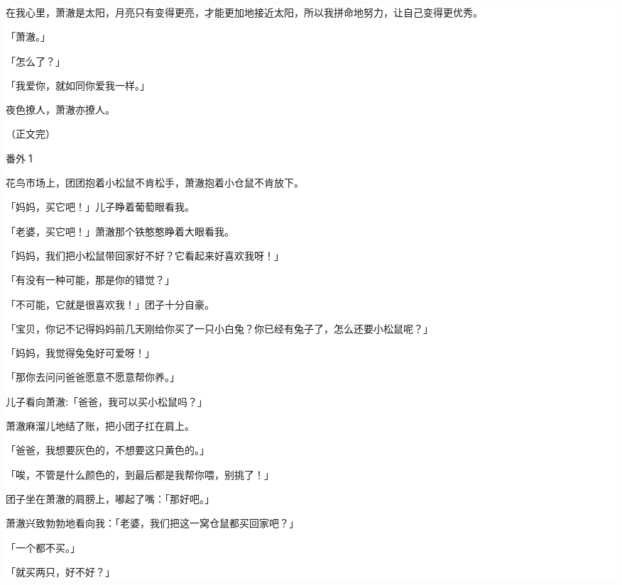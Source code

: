
在我心里，萧澈是太阳，月亮只有变得更亮，才能更加地接近太阳，所以我拼命地努力，让自己变得更优秀。


「萧澈。」


「怎么了？」


「我爱你，就如同你爱我一样。」


夜色撩人，萧澈亦撩人。


（正文完）


番外 1


花鸟市场上，团团抱着小松鼠不肯松手，萧澈抱着小仓鼠不肯放下。


「妈妈，买它吧！」儿子睁着葡萄眼看我。


「老婆，买它吧！」萧澈那个铁憨憨睁着大眼看我。


「妈妈，我们把小松鼠带回家好不好？它看起来好喜欢我呀！」


「有没有一种可能，那是你的错觉？」


「不可能，它就是很喜欢我！」团子十分自豪。


「宝贝，你记不记得妈妈前几天刚给你买了一只小白兔？你已经有兔子了，怎么还要小松鼠呢？」


「妈妈，我觉得兔兔好可爱呀！」


「那你去问问爸爸愿意不愿意帮你养。」


儿子看向萧澈:「爸爸，我可以买小松鼠吗？」


萧澈麻溜儿地结了账，把小团子扛在肩上。


「爸爸，我想要灰色的，不想要这只黄色的。」


「唉，不管是什么颜色的，到最后都是我帮你喂，别挑了！」


团子坐在萧澈的肩膀上，嘟起了嘴：「那好吧。」


萧澈兴致勃勃地看向我：「老婆，我们把这一窝仓鼠都买回家吧？」


「一个都不买。」


「就买两只，好不好？」

